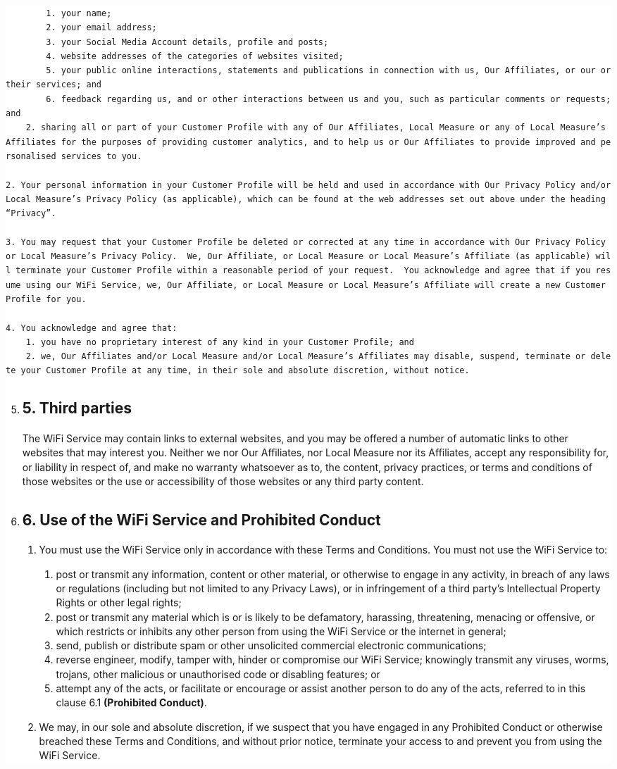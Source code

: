     	    1. your name;
		    2. your email address;
		    3. your Social Media Account details, profile and posts;
		    4. website addresses of the categories of websites visited;
		    5. your public online interactions, statements and publications in connection with us, Our Affiliates, or our or their services; and
		    6. feedback regarding us, and or other interactions between us and you, such as particular comments or requests; and
	    2. sharing all or part of your Customer Profile with any of Our Affiliates, Local Measure or any of Local Measure’s Affiliates for the purposes of providing customer analytics, and to help us or Our Affiliates to provide improved and personalised services to you.

    2. Your personal information in your Customer Profile will be held and used in accordance with Our Privacy Policy and/or Local Measure’s Privacy Policy (as applicable), which can be found at the web addresses set out above under the heading “Privacy”.

    3. You may request that your Customer Profile be deleted or corrected at any time in accordance with Our Privacy Policy or Local Measure’s Privacy Policy.  We, Our Affiliate, or Local Measure or Local Measure’s Affiliate (as applicable) will terminate your Customer Profile within a reasonable period of your request.  You acknowledge and agree that if you resume using our WiFi Service, we, Our Affiliate, or Local Measure or Local Measure’s Affiliate will create a new Customer Profile for you.

    4. You acknowledge and agree that:
	    1. you have no proprietary interest of any kind in your Customer Profile; and
	    2. we, Our Affiliates and/or Local Measure and/or Local Measure’s Affiliates may disable, suspend, terminate or delete your Customer Profile at any time, in their sole and absolute discretion, without notice.

5. ## 5. Third parties
    The WiFi Service may contain links to external websites, and you may be offered a number of automatic links to other websites that may interest you.  Neither we nor Our Affiliates, nor Local Measure nor its Affiliates, accept any responsibility for, or liability in respect of, and make no warranty whatsoever as to, the content, privacy practices, or terms and conditions of those websites or the use or accessibility of those websites or any third party content. 

6. ## 6. Use of the WiFi Service and Prohibited Conduct 

    1. You must use the WiFi Service only in accordance with these Terms and Conditions. You must not use the WiFi Service to: 

	    1. post or transmit any information, content or other material, or otherwise to engage in any activity, in breach of any laws or regulations (including but not limited to any Privacy Laws), or in infringement of a third party’s Intellectual Property Rights or other legal rights; 
	    2. post or transmit any material which is or is likely to be defamatory, harassing, threatening, menacing or offensive, or which restricts or inhibits any other person from using the WiFi Service or the internet in general; 
	    3. send, publish or distribute spam or other unsolicited commercial electronic communications; 
	    4. reverse engineer, modify, tamper with, hinder or compromise our WiFi Service; 
knowingly transmit any viruses, worms, trojans, other malicious or unauthorised code or disabling features; or 
        5. attempt any of the acts, or facilitate or encourage or assist another person to do any of the acts, referred to in this clause 6.1 **(Prohibited Conduct)**.

    2. We may, in our sole and absolute discretion, if we suspect that you have engaged in any Prohibited Conduct or otherwise breached these Terms and Conditions, and without prior notice, terminate your access to and prevent you from using the WiFi Service. 
